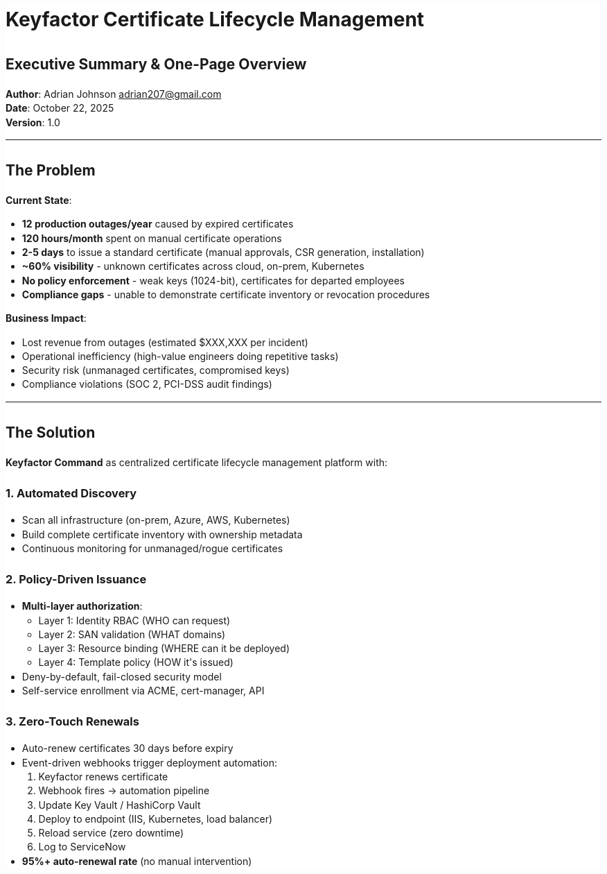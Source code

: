 # Keyfactor Certificate Lifecycle Management
## Executive Summary & One-Page Overview

**Author**: Adrian Johnson <adrian207@gmail.com>  
**Date**: October 22, 2025  
**Version**: 1.0

---

## The Problem

**Current State**:
- **12 production outages/year** caused by expired certificates
- **120 hours/month** spent on manual certificate operations
- **2-5 days** to issue a standard certificate (manual approvals, CSR generation, installation)
- **~60% visibility** - unknown certificates across cloud, on-prem, Kubernetes
- **No policy enforcement** - weak keys (1024-bit), certificates for departed employees
- **Compliance gaps** - unable to demonstrate certificate inventory or revocation procedures

**Business Impact**:
- Lost revenue from outages (estimated $XXX,XXX per incident)
- Operational inefficiency (high-value engineers doing repetitive tasks)
- Security risk (unmanaged certificates, compromised keys)
- Compliance violations (SOC 2, PCI-DSS audit findings)

---

## The Solution

**Keyfactor Command** as centralized certificate lifecycle management platform with:

### 1. Automated Discovery
- Scan all infrastructure (on-prem, Azure, AWS, Kubernetes)
- Build complete certificate inventory with ownership metadata
- Continuous monitoring for unmanaged/rogue certificates

### 2. Policy-Driven Issuance
- **Multi-layer authorization**:
  - Layer 1: Identity RBAC (WHO can request)
  - Layer 2: SAN validation (WHAT domains)
  - Layer 3: Resource binding (WHERE can it be deployed)
  - Layer 4: Template policy (HOW it's issued)
- Deny-by-default, fail-closed security model
- Self-service enrollment via ACME, cert-manager, API

### 3. Zero-Touch Renewals
- Auto-renew certificates 30 days before expiry
- Event-driven webhooks trigger deployment automation:
  1. Keyfactor renews certificate
  2. Webhook fires → automation pipeline
  3. Update Key Vault / HashiCorp Vault
  4. Deploy to endpoint (IIS, Kubernetes, load balancer)
  5. Reload service (zero downtime)
  6. Log to ServiceNow
- **95%+ auto-renewal rate** (no manual intervention)
